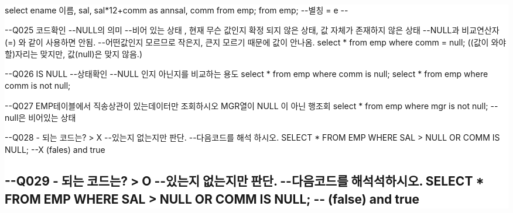 select ename 이름, sal,  sal*12+comm as annsal, comm from emp; 
from emp; --별칭 = e -- 


--Q025 코드확인
--NULL의 의미
--비어 있는 상태 , 현재 무슨 값인지 확정 되지 않은 상태, 값 자체가 존재하지 않은 상태
--NULL과 비교연산자(=) 와 같이 사용하면 안됨.
--어떤값인지 모르므로 작은지, 큰지 모르기 때문에 값이 안나옴.
select * from emp where comm = null; ((값이 와야할)자리는 맞지만, 값(null)은 맞지 않음.)

--Q026 IS NULL
--상태확인
--NULL 인지 아닌지를 비교하는 용도
select * from emp where comm is null;
select * from emp where comm is not null;


--Q027 EMP테이블에서 직송상관이 있는데이터만 조회하시오 MGR열이 NULL 이 아닌 행조회
select * from emp where mgr is not null; --null은 비어있는 상태

--Q028 - 되는 코드는? > X
--있는지 없는지만 판단. 
--다음코드를 해석 하시오.
SELECT *
  FROM EMP
 WHERE SAL > NULL
    OR COMM IS NULL; 
    --X (fales) and true 

--Q029 - 되는 코드는? > O
--있는지 없는지만 판단. 
--다음코드를 해석석하시오.
SELECT *
  FROM EMP
 WHERE SAL > NULL
    OR COMM IS NULL;
        -- (false) and true
---
